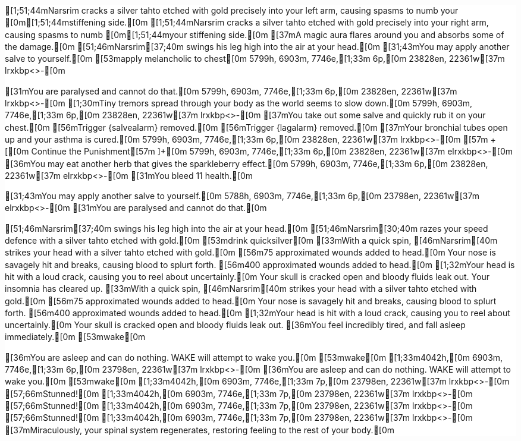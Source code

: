 [1;51;44mNarsrim cracks a silver tahto etched with gold precisely into your left arm, causing spasms to numb your [0m[1;51;44mstiffening side.[0m
[1;51;44mNarsrim cracks a silver tahto etched with gold precisely into your right arm, causing spasms to numb [0m[1;51;44myour stiffening side.[0m
[37mA magic aura flares around you and absorbs some of the damage.[0m
[51;46mNarsrim[37;40m swings his leg high into the air at your head.[0m
[31;43mYou may apply another salve to yourself.[0m
[53mapply melancholic to chest[0m
5799h, 6903m, 7746e,[1;33m 6p,[0m 23828en, 22361w[37m lrxkbp<>-[0m

[31mYou are paralysed and cannot do that.[0m
5799h, 6903m, 7746e,[1;33m 6p,[0m 23828en, 22361w[37m lrxkbp<>-[0m
[1;30mTiny tremors spread through your body as the world seems to slow down.[0m
5799h, 6903m, 7746e,[1;33m 6p,[0m 23828en, 22361w[37m lrxkbp<>-[0m
[37mYou take out some salve and quickly rub it on your chest.[0m
[56mTrigger {salvealarm} removed.[0m
[56mTrigger {lagalarm} removed.[0m
[37mYour bronchial tubes open up and your asthma is cured.[0m
5799h, 6903m, 7746e,[1;33m 6p,[0m 23828en, 22361w[37m lrxkbp<>-[0m
[57m +[[0m Continue the Punishment[57m ]+[0m
5799h, 6903m, 7746e,[1;33m 6p,[0m 23828en, 22361w[37m elrxkbp<>-[0m
[36mYou may eat another herb that gives the sparkleberry effect.[0m
5799h, 6903m, 7746e,[1;33m 6p,[0m 23828en, 22361w[37m elrxkbp<>-[0m
[31mYou bleed 11 health.[0m

[31;43mYou may apply another salve to yourself.[0m
5788h, 6903m, 7746e,[1;33m 6p,[0m 23798en, 22361w[37m elrxkbp<>-[0m
[31mYou are paralysed and cannot do that.[0m

[51;46mNarsrim[37;40m swings his leg high into the air at your head.[0m
[51;46mNarsrim[30;40m razes your speed defence with a silver tahto etched with gold.[0m
[53mdrink quicksilver[0m
[33mWith a quick spin, [46mNarsrim[40m strikes your head with a silver tahto etched with gold.[0m
[56m75 approximated wounds added to head.[0m
Your nose is savagely hit and breaks, causing blood to splurt forth.
[56m400 approximated wounds added to head.[0m
[1;32mYour head is hit with a loud crack, causing you to reel about uncertainly.[0m
Your skull is cracked open and bloody fluids leak out.
Your insomnia has cleared up.
[33mWith a quick spin, [46mNarsrim[40m strikes your head with a silver tahto etched with gold.[0m
[56m75 approximated wounds added to head.[0m
Your nose is savagely hit and breaks, causing blood to splurt forth.
[56m400 approximated wounds added to head.[0m
[1;32mYour head is hit with a loud crack, causing you to reel about uncertainly.[0m
Your skull is cracked open and bloody fluids leak out.
[36mYou feel incredibly tired, and fall asleep immediately.[0m
[53mwake[0m

[36mYou are asleep and can do nothing. WAKE will attempt to wake you.[0m
[53mwake[0m
[1;33m4042h,[0m 6903m, 7746e,[1;33m 6p,[0m 23798en, 22361w[37m lrxkbp<>-[0m
[36mYou are asleep and can do nothing. WAKE will attempt to wake you.[0m
[53mwake[0m
[1;33m4042h,[0m 6903m, 7746e,[1;33m 7p,[0m 23798en, 22361w[37m lrxkbp<>-[0m
[57;66mStunned![0m
[1;33m4042h,[0m 6903m, 7746e,[1;33m 7p,[0m 23798en, 22361w[37m lrxkbp<>-[0m
[57;66mStunned![0m
[1;33m4042h,[0m 6903m, 7746e,[1;33m 7p,[0m 23798en, 22361w[37m lrxkbp<>-[0m
[57;66mStunned![0m
[1;33m4042h,[0m 6903m, 7746e,[1;33m 7p,[0m 23798en, 22361w[37m lrxkbp<>-[0m
[37mMiraculously, your spinal system regenerates, restoring feeling to the rest of your body.[0m
